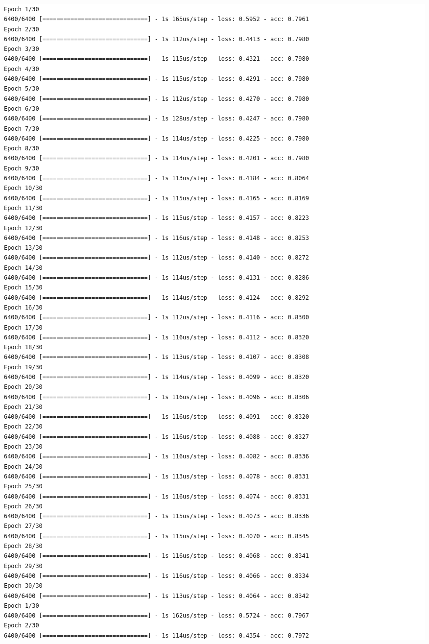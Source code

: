     Epoch 1/30
    6400/6400 [==============================] - 1s 165us/step - loss: 0.5952 - acc: 0.7961
    Epoch 2/30
    6400/6400 [==============================] - 1s 112us/step - loss: 0.4413 - acc: 0.7980
    Epoch 3/30
    6400/6400 [==============================] - 1s 115us/step - loss: 0.4321 - acc: 0.7980
    Epoch 4/30
    6400/6400 [==============================] - 1s 115us/step - loss: 0.4291 - acc: 0.7980
    Epoch 5/30
    6400/6400 [==============================] - 1s 112us/step - loss: 0.4270 - acc: 0.7980
    Epoch 6/30
    6400/6400 [==============================] - 1s 128us/step - loss: 0.4247 - acc: 0.7980
    Epoch 7/30
    6400/6400 [==============================] - 1s 114us/step - loss: 0.4225 - acc: 0.7980
    Epoch 8/30
    6400/6400 [==============================] - 1s 114us/step - loss: 0.4201 - acc: 0.7980
    Epoch 9/30
    6400/6400 [==============================] - 1s 113us/step - loss: 0.4184 - acc: 0.8064
    Epoch 10/30
    6400/6400 [==============================] - 1s 115us/step - loss: 0.4165 - acc: 0.8169
    Epoch 11/30
    6400/6400 [==============================] - 1s 115us/step - loss: 0.4157 - acc: 0.8223
    Epoch 12/30
    6400/6400 [==============================] - 1s 116us/step - loss: 0.4148 - acc: 0.8253
    Epoch 13/30
    6400/6400 [==============================] - 1s 112us/step - loss: 0.4140 - acc: 0.8272
    Epoch 14/30
    6400/6400 [==============================] - 1s 114us/step - loss: 0.4131 - acc: 0.8286
    Epoch 15/30
    6400/6400 [==============================] - 1s 114us/step - loss: 0.4124 - acc: 0.8292
    Epoch 16/30
    6400/6400 [==============================] - 1s 112us/step - loss: 0.4116 - acc: 0.8300
    Epoch 17/30
    6400/6400 [==============================] - 1s 116us/step - loss: 0.4112 - acc: 0.8320
    Epoch 18/30
    6400/6400 [==============================] - 1s 113us/step - loss: 0.4107 - acc: 0.8308
    Epoch 19/30
    6400/6400 [==============================] - 1s 114us/step - loss: 0.4099 - acc: 0.8320
    Epoch 20/30
    6400/6400 [==============================] - 1s 116us/step - loss: 0.4096 - acc: 0.8306
    Epoch 21/30
    6400/6400 [==============================] - 1s 116us/step - loss: 0.4091 - acc: 0.8320
    Epoch 22/30
    6400/6400 [==============================] - 1s 116us/step - loss: 0.4088 - acc: 0.8327
    Epoch 23/30
    6400/6400 [==============================] - 1s 116us/step - loss: 0.4082 - acc: 0.8336
    Epoch 24/30
    6400/6400 [==============================] - 1s 113us/step - loss: 0.4078 - acc: 0.8331
    Epoch 25/30
    6400/6400 [==============================] - 1s 116us/step - loss: 0.4074 - acc: 0.8331
    Epoch 26/30
    6400/6400 [==============================] - 1s 115us/step - loss: 0.4073 - acc: 0.8336
    Epoch 27/30
    6400/6400 [==============================] - 1s 115us/step - loss: 0.4070 - acc: 0.8345
    Epoch 28/30
    6400/6400 [==============================] - 1s 116us/step - loss: 0.4068 - acc: 0.8341
    Epoch 29/30
    6400/6400 [==============================] - 1s 116us/step - loss: 0.4066 - acc: 0.8334
    Epoch 30/30
    6400/6400 [==============================] - 1s 113us/step - loss: 0.4064 - acc: 0.8342
    Epoch 1/30
    6400/6400 [==============================] - 1s 162us/step - loss: 0.5724 - acc: 0.7967
    Epoch 2/30
    6400/6400 [==============================] - 1s 114us/step - loss: 0.4354 - acc: 0.7972